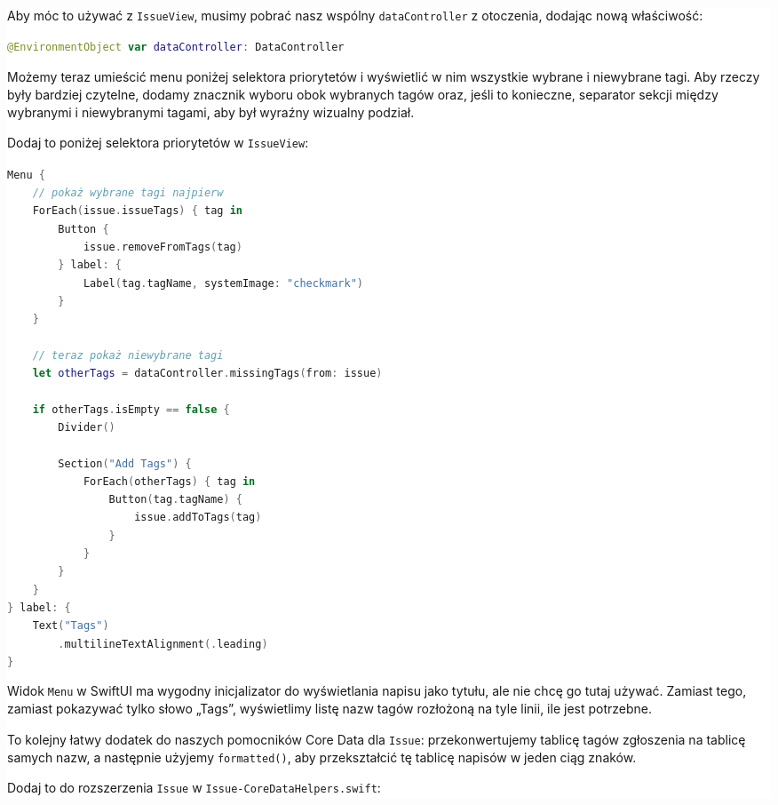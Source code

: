 Aby móc to używać z `IssueView`, musimy pobrać nasz wspólny `dataController` z otoczenia, dodając nową właściwość:

```swift
@EnvironmentObject var dataController: DataController
```

Możemy teraz umieścić menu poniżej selektora priorytetów i wyświetlić w nim wszystkie wybrane i niewybrane tagi. Aby rzeczy były bardziej czytelne, dodamy znacznik wyboru obok wybranych tagów oraz, jeśli to konieczne, separator sekcji między wybranymi i niewybranymi tagami, aby był wyraźny wizualny podział.

Dodaj to poniżej selektora priorytetów w `IssueView`:

```swift
Menu {
    // pokaż wybrane tagi najpierw
    ForEach(issue.issueTags) { tag in
        Button {
            issue.removeFromTags(tag)
        } label: {
            Label(tag.tagName, systemImage: "checkmark")
        }
    }

    // teraz pokaż niewybrane tagi
    let otherTags = dataController.missingTags(from: issue)

    if otherTags.isEmpty == false {
        Divider()

        Section("Add Tags") {
            ForEach(otherTags) { tag in
                Button(tag.tagName) {
                    issue.addToTags(tag)
                }
            }
        }
    }
} label: {
    Text("Tags")
        .multilineTextAlignment(.leading)
}
```

Widok `Menu` w SwiftUI ma wygodny inicjalizator do wyświetlania napisu jako tytułu, ale nie chcę go tutaj używać. Zamiast tego, zamiast pokazywać tylko słowo „Tags”, wyświetlimy listę nazw tagów rozłożoną na tyle linii, ile jest potrzebne.

To kolejny łatwy dodatek do naszych pomocników Core Data dla `Issue`: przekonwertujemy tablicę tagów zgłoszenia na tablicę samych nazw, a następnie użyjemy `formatted()`, aby przekształcić tę tablicę napisów w jeden ciąg znaków.

Dodaj to do rozszerzenia `Issue` w `Issue-CoreDataHelpers.swift`:
